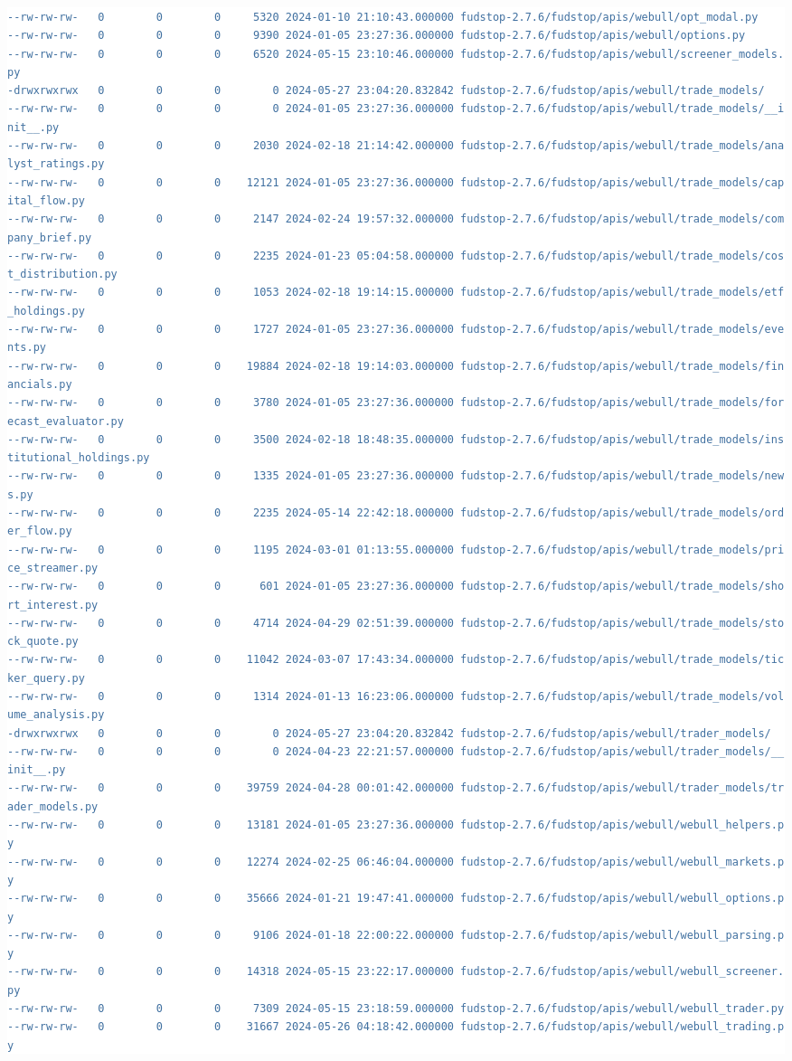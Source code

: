 ```diff
--rw-rw-rw-   0        0        0     5320 2024-01-10 21:10:43.000000 fudstop-2.7.6/fudstop/apis/webull/opt_modal.py
--rw-rw-rw-   0        0        0     9390 2024-01-05 23:27:36.000000 fudstop-2.7.6/fudstop/apis/webull/options.py
--rw-rw-rw-   0        0        0     6520 2024-05-15 23:10:46.000000 fudstop-2.7.6/fudstop/apis/webull/screener_models.py
-drwxrwxrwx   0        0        0        0 2024-05-27 23:04:20.832842 fudstop-2.7.6/fudstop/apis/webull/trade_models/
--rw-rw-rw-   0        0        0        0 2024-01-05 23:27:36.000000 fudstop-2.7.6/fudstop/apis/webull/trade_models/__init__.py
--rw-rw-rw-   0        0        0     2030 2024-02-18 21:14:42.000000 fudstop-2.7.6/fudstop/apis/webull/trade_models/analyst_ratings.py
--rw-rw-rw-   0        0        0    12121 2024-01-05 23:27:36.000000 fudstop-2.7.6/fudstop/apis/webull/trade_models/capital_flow.py
--rw-rw-rw-   0        0        0     2147 2024-02-24 19:57:32.000000 fudstop-2.7.6/fudstop/apis/webull/trade_models/company_brief.py
--rw-rw-rw-   0        0        0     2235 2024-01-23 05:04:58.000000 fudstop-2.7.6/fudstop/apis/webull/trade_models/cost_distribution.py
--rw-rw-rw-   0        0        0     1053 2024-02-18 19:14:15.000000 fudstop-2.7.6/fudstop/apis/webull/trade_models/etf_holdings.py
--rw-rw-rw-   0        0        0     1727 2024-01-05 23:27:36.000000 fudstop-2.7.6/fudstop/apis/webull/trade_models/events.py
--rw-rw-rw-   0        0        0    19884 2024-02-18 19:14:03.000000 fudstop-2.7.6/fudstop/apis/webull/trade_models/financials.py
--rw-rw-rw-   0        0        0     3780 2024-01-05 23:27:36.000000 fudstop-2.7.6/fudstop/apis/webull/trade_models/forecast_evaluator.py
--rw-rw-rw-   0        0        0     3500 2024-02-18 18:48:35.000000 fudstop-2.7.6/fudstop/apis/webull/trade_models/institutional_holdings.py
--rw-rw-rw-   0        0        0     1335 2024-01-05 23:27:36.000000 fudstop-2.7.6/fudstop/apis/webull/trade_models/news.py
--rw-rw-rw-   0        0        0     2235 2024-05-14 22:42:18.000000 fudstop-2.7.6/fudstop/apis/webull/trade_models/order_flow.py
--rw-rw-rw-   0        0        0     1195 2024-03-01 01:13:55.000000 fudstop-2.7.6/fudstop/apis/webull/trade_models/price_streamer.py
--rw-rw-rw-   0        0        0      601 2024-01-05 23:27:36.000000 fudstop-2.7.6/fudstop/apis/webull/trade_models/short_interest.py
--rw-rw-rw-   0        0        0     4714 2024-04-29 02:51:39.000000 fudstop-2.7.6/fudstop/apis/webull/trade_models/stock_quote.py
--rw-rw-rw-   0        0        0    11042 2024-03-07 17:43:34.000000 fudstop-2.7.6/fudstop/apis/webull/trade_models/ticker_query.py
--rw-rw-rw-   0        0        0     1314 2024-01-13 16:23:06.000000 fudstop-2.7.6/fudstop/apis/webull/trade_models/volume_analysis.py
-drwxrwxrwx   0        0        0        0 2024-05-27 23:04:20.832842 fudstop-2.7.6/fudstop/apis/webull/trader_models/
--rw-rw-rw-   0        0        0        0 2024-04-23 22:21:57.000000 fudstop-2.7.6/fudstop/apis/webull/trader_models/__init__.py
--rw-rw-rw-   0        0        0    39759 2024-04-28 00:01:42.000000 fudstop-2.7.6/fudstop/apis/webull/trader_models/trader_models.py
--rw-rw-rw-   0        0        0    13181 2024-01-05 23:27:36.000000 fudstop-2.7.6/fudstop/apis/webull/webull_helpers.py
--rw-rw-rw-   0        0        0    12274 2024-02-25 06:46:04.000000 fudstop-2.7.6/fudstop/apis/webull/webull_markets.py
--rw-rw-rw-   0        0        0    35666 2024-01-21 19:47:41.000000 fudstop-2.7.6/fudstop/apis/webull/webull_options.py
--rw-rw-rw-   0        0        0     9106 2024-01-18 22:00:22.000000 fudstop-2.7.6/fudstop/apis/webull/webull_parsing.py
--rw-rw-rw-   0        0        0    14318 2024-05-15 23:22:17.000000 fudstop-2.7.6/fudstop/apis/webull/webull_screener.py
--rw-rw-rw-   0        0        0     7309 2024-05-15 23:18:59.000000 fudstop-2.7.6/fudstop/apis/webull/webull_trader.py
--rw-rw-rw-   0        0        0    31667 2024-05-26 04:18:42.000000 fudstop-2.7.6/fudstop/apis/webull/webull_trading.py
```